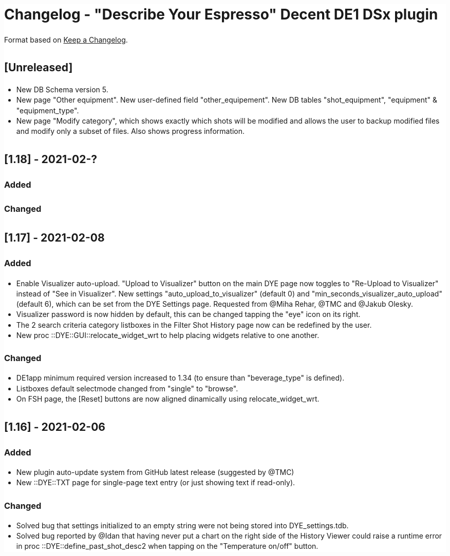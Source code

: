 # Changelog - "Describe Your Espresso" Decent DE1 DSx plugin

Format based on [Keep a Changelog](https://keepachangelog.com/en/1.0.0/).

## [Unreleased]
- New DB Schema version 5.
- New page "Other equipment". New user-defined field "other_equipement". New DB tables "shot_equipment", "equipment" & "equipment_type".
- New page "Modify category", which shows exactly which shots will be modified and allows the user to backup modified files and modify only a subset of files. Also shows progress information.

## [1.18] - 2021-02-?

### Added

### Changed

## [1.17] - 2021-02-08

### Added
- Enable Visualizer auto-upload. "Upload to Visualizer" button on the main DYE page now toggles to 
"Re-Upload to Visualizer" instead of "See in Visualizer". New settings "auto_upload_to_visualizer" (default 0)
and "min_seconds_visualizer_auto_upload" (default 6), which can be set from the DYE Settings page.
Requested from @Miha Rehar, @TMC and @Jakub Olesky.
- Visualizer password is now hidden by default, this can be changed tapping the "eye" icon on its right.
- The 2 search criteria category listboxes in the Filter Shot History page now can be redefined by the user.
- New proc ::DYE::GUI::relocate_widget_wrt to help placing widgets relative to one another.

### Changed
- DE1app minimum required version increased to 1.34 (to ensure than "beverage_type" is defined).
- Listboxes default selectmode changed from "single" to "browse".
- On FSH page, the [Reset] buttons are now aligned dinamically using relocate_widget_wrt.

## [1.16] - 2021-02-06

### Added
- New plugin auto-update system from GitHub latest release (suggested by @TMC)
- New ::DYE::TXT page for single-page text entry (or just showing text if read-only).

### Changed
- Solved bug that settings initialized to an empty string were not being stored into DYE_settings.tdb.
- Solved bug reported by @Idan that having never put a chart on the right side of the History Viewer could raise
a runtime error in proc ::DYE::define_past_shot_desc2 when tapping on the "Temperature on/off" button.
